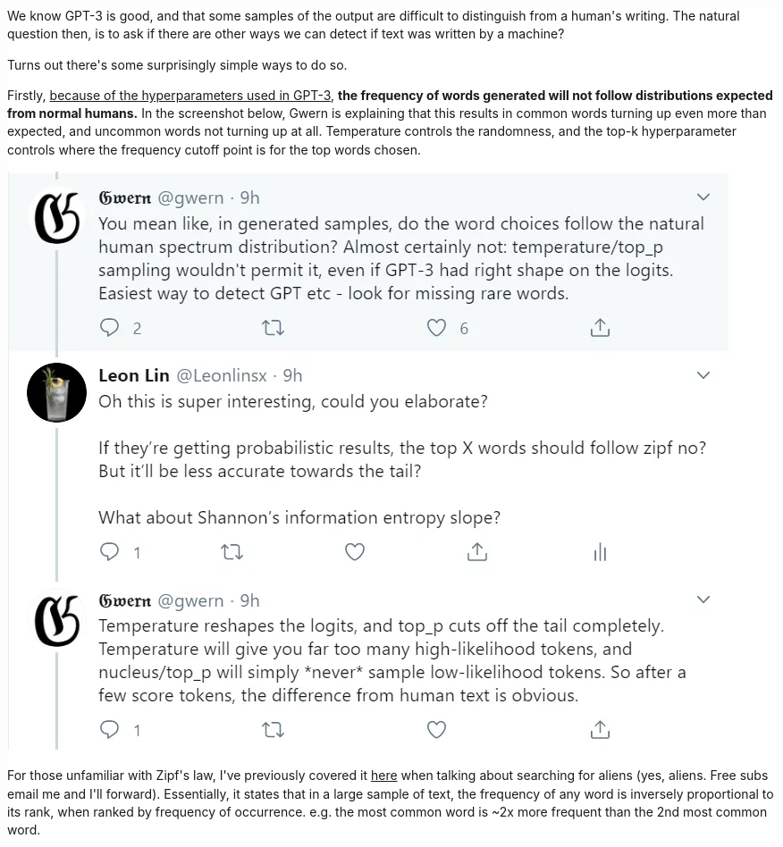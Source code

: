 We know GPT-3 is good, and that some samples of the output are difficult to distinguish from a human's writing. The natural question then, is to ask if there are other ways we can detect if text was written by a machine?

Turns out there's some surprisingly simple ways to do so.

Firstly, [because of the hyperparameters used in GPT-3,](https://medium.com/analytics-vidhya/understanding-the-gpt-2-source-code-part-1-4481328ee10b 'temp') **the frequency of words generated will not follow distributions expected from normal humans.** In the screenshot below, Gwern is explaining that this results in common words turning up even more than expected, and uncommon words not turning up at all. Temperature controls the randomness, and the top-k hyperparameter controls where the frequency cutoff point is for the top words chosen.

![post](./gpt_30.webp)

For those unfamiliar with Zipf's law, I've previously covered it [here](https://leonlins.com/writing/2020_06_24_zipf/ 'Zipf') when talking about searching for aliens (yes, aliens. Free subs email me and I'll forward). Essentially, it states that in a large sample of text, the frequency of any word is inversely proportional to its rank, when ranked by frequency of occurrence. e.g. the most common word is ~2x more frequent than the 2nd most common word.
